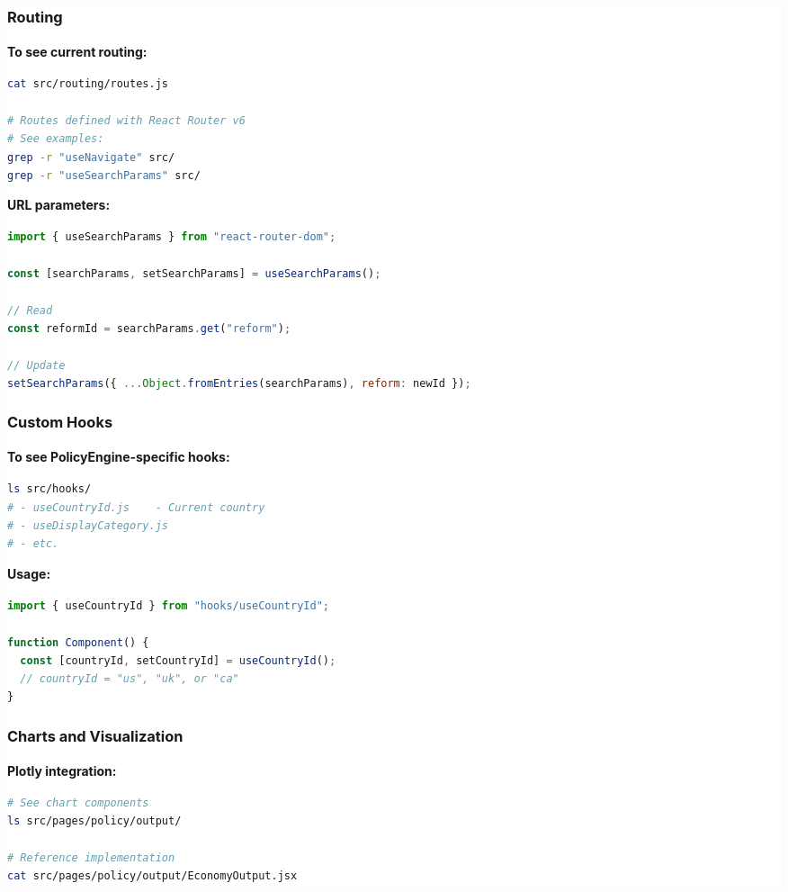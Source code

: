 ### Routing

**To see current routing:**
```bash
cat src/routing/routes.js

# Routes defined with React Router v6
# See examples:
grep -r "useNavigate" src/
grep -r "useSearchParams" src/
```

**URL parameters:**
```javascript
import { useSearchParams } from "react-router-dom";

const [searchParams, setSearchParams] = useSearchParams();

// Read
const reformId = searchParams.get("reform");

// Update
setSearchParams({ ...Object.fromEntries(searchParams), reform: newId });
```

### Custom Hooks

**To see PolicyEngine-specific hooks:**
```bash
ls src/hooks/
# - useCountryId.js    - Current country
# - useDisplayCategory.js
# - etc.
```

**Usage:**
```javascript
import { useCountryId } from "hooks/useCountryId";

function Component() {
  const [countryId, setCountryId] = useCountryId();
  // countryId = "us", "uk", or "ca"
}
```

### Charts and Visualization

**Plotly integration:**
```bash
# See chart components
ls src/pages/policy/output/

# Reference implementation
cat src/pages/policy/output/EconomyOutput.jsx
```
